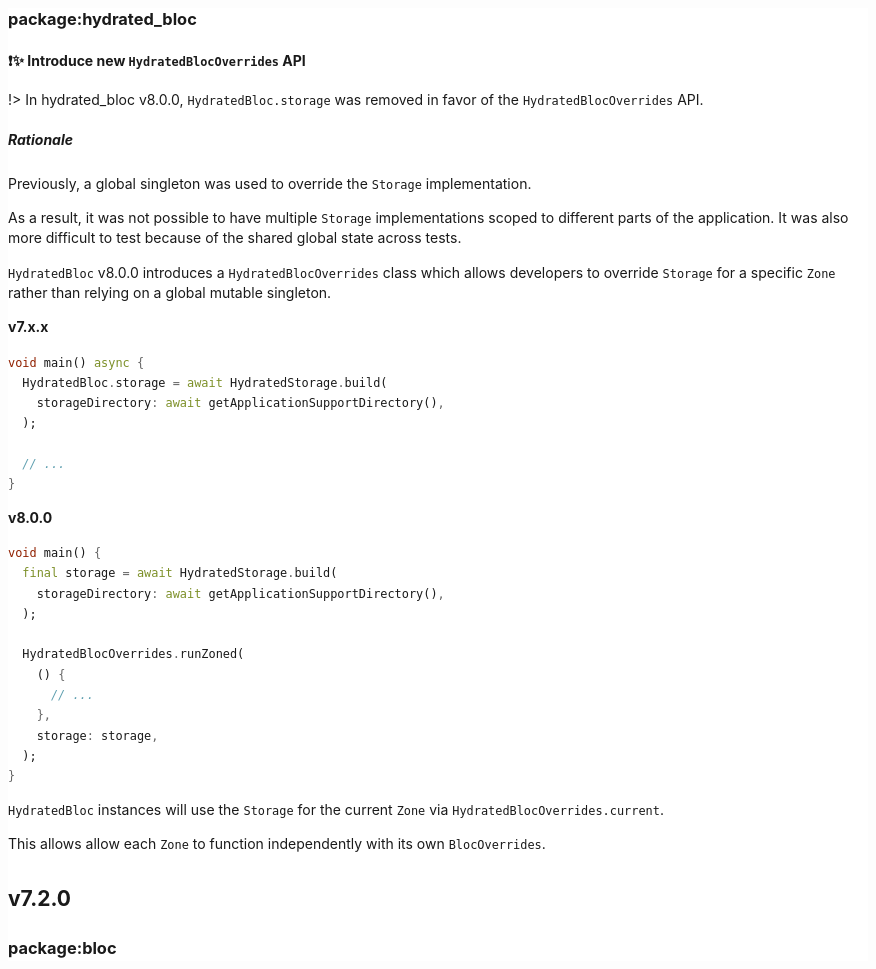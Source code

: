### package:hydrated_bloc

#### ❗✨ Introduce new `HydratedBlocOverrides` API

!> In hydrated_bloc v8.0.0, `HydratedBloc.storage` was removed in favor of the `HydratedBlocOverrides` API.

##### Rationale

Previously, a global singleton was used to override the `Storage` implementation.

As a result, it was not possible to have multiple `Storage` implementations scoped to different parts of the application. It was also more difficult to test because of the shared global state across tests.

`HydratedBloc` v8.0.0 introduces a `HydratedBlocOverrides` class which allows developers to override `Storage` for a specific `Zone` rather than relying on a global mutable singleton.

**v7.x.x**

```dart
void main() async {
  HydratedBloc.storage = await HydratedStorage.build(
    storageDirectory: await getApplicationSupportDirectory(),
  );

  // ...
}
```

**v8.0.0**

```dart
void main() {
  final storage = await HydratedStorage.build(
    storageDirectory: await getApplicationSupportDirectory(),
  );

  HydratedBlocOverrides.runZoned(
    () {
      // ...
    },
    storage: storage,
  );
}
```

`HydratedBloc` instances will use the `Storage` for the current `Zone` via `HydratedBlocOverrides.current`.

This allows allow each `Zone` to function independently with its own `BlocOverrides`.

## v7.2.0

### package:bloc
